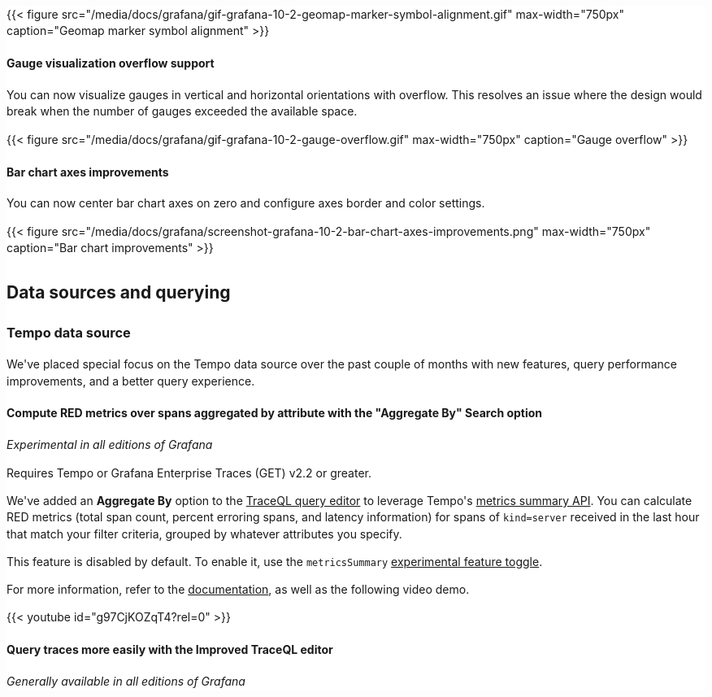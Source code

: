 {{\< figure src="/media/docs/grafana/gif-grafana-10-2-geomap-marker-symbol-alignment.gif" max-width="750px" caption="Geomap marker symbol alignment" \>}}

#### Gauge visualization overflow support

You can now visualize gauges in vertical and horizontal orientations with overflow. This resolves an issue where the design would break when the number of gauges exceeded the available space.

{{\< figure src="/media/docs/grafana/gif-grafana-10-2-gauge-overflow.gif" max-width="750px" caption="Gauge overflow" \>}}

#### Bar chart axes improvements

You can now center bar chart axes on zero and configure axes border and color settings.

{{\< figure src="/media/docs/grafana/screenshot-grafana-10-2-bar-chart-axes-improvements.png" max-width="750px" caption="Bar chart improvements" \>}}

## Data sources and querying

### Tempo data source

We've placed special focus on the Tempo data source over the past couple of months with new features, query performance improvements, and a better query experience.

#### Compute RED metrics over spans aggregated by attribute with the "Aggregate By" Search option



*Experimental in all editions of Grafana*

Requires Tempo or Grafana Enterprise Traces (GET) v2.2 or greater.

We've added an **Aggregate By** option to the [TraceQL query editor](https://grafana.com/docs/grafana/\<GRAFANA_VERSION\>/datasources/tempo/query-editor/traceql-search/#write-traceql-queries-using-search) to leverage Tempo's [metrics summary API](https://grafana.com/docs/tempo/\<TEMPO_VERSION\>/api_docs/metrics-summary/). You can calculate RED metrics (total span count, percent erroring spans, and latency information) for spans of `kind=server` received in the last hour that match your filter criteria, grouped by whatever attributes you specify.

This feature is disabled by default. To enable it, use the `metricsSummary` [experimental feature toggle](https://grafana.com/docs/grafana/\<GRAFANA_VERSION\>/setup-grafana/configure-grafana/feature-toggles/#experimental-feature-toggles).

For more information, refer to the [documentation](https://grafana.com/docs/grafana/\<GRAFANA_VERSION\>/datasources/tempo/query-editor/traceql-search/#optional-use-aggregate-by), as well as the following video demo.

{{\< youtube id="g97CjKOZqT4?rel=0" \>}}

#### Query traces more easily with the Improved TraceQL editor



*Generally available in all editions of Grafana*
